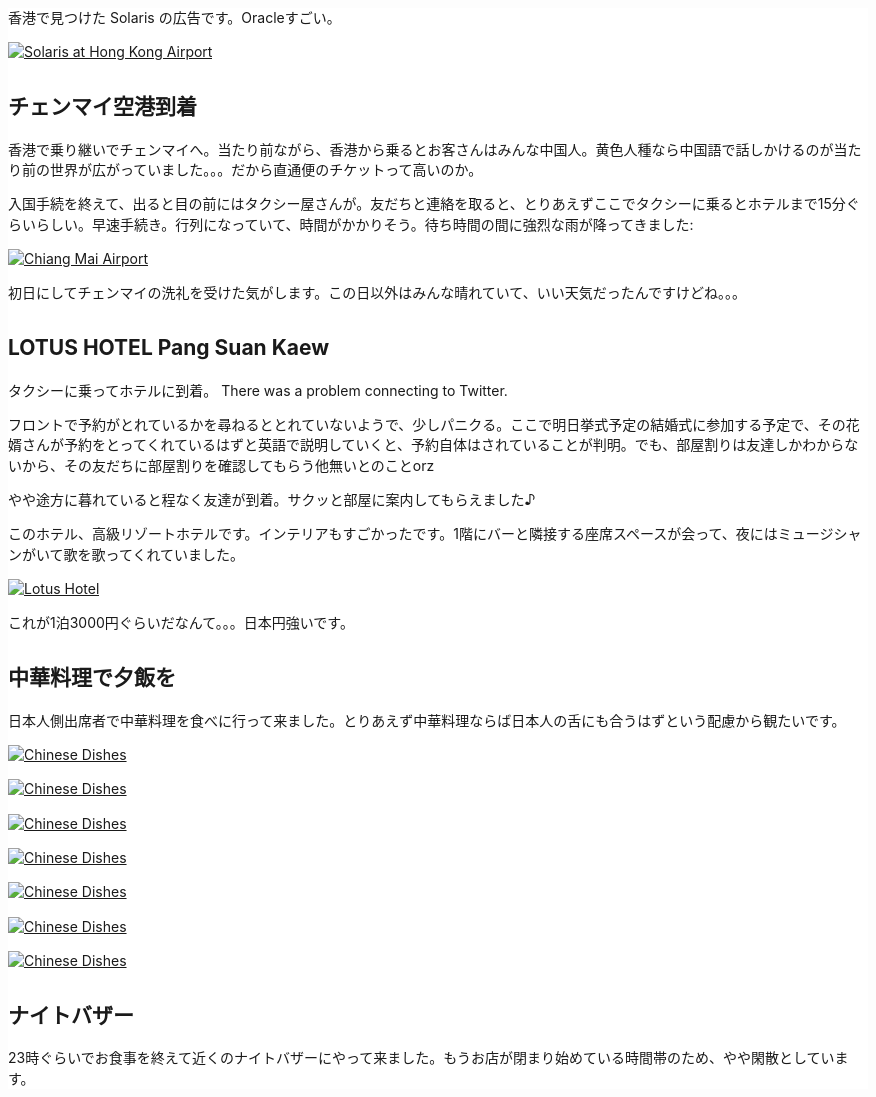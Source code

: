 香港で見つけた Solaris の広告です。Oracleすごい。

<a href="http://www.flickr.com/photos/42332031@N02/8438938813/" onclick="__gaTracker('send', 'event', 'outbound-article', 'http://www.flickr.com/photos/42332031@N02/8438938813/', '');" title="Solaris at Hong Kong Airport by kazu634, on Flickr"><img class="aligncenter" src="http://farm9.staticflickr.com/8189/8438938813_a7e93c4292.jpg" alt="Solaris at Hong Kong Airport" width="500" height="375" /></a>

## チェンマイ空港到着

香港で乗り継いでチェンマイへ。当たり前ながら、香港から乗るとお客さんはみんな中国人。黄色人種なら中国語で話しかけるのが当たり前の世界が広がっていました。。。だから直通便のチケットって高いのか。

入国手続を終えて、出ると目の前にはタクシー屋さんが。友だちと連絡を取ると、とりあえずここでタクシーに乗るとホテルまで15分ぐらいらしい。早速手続き。行列になっていて、時間がかかりそう。待ち時間の間に強烈な雨が降ってきました:

<a href="http://www.flickr.com/photos/42332031@N02/8438939349/" onclick="__gaTracker('send', 'event', 'outbound-article', 'http://www.flickr.com/photos/42332031@N02/8438939349/', '');" title="Chiang Mai Airport by kazu634, on Flickr"><img class="aligncenter" src="http://farm9.staticflickr.com/8502/8438939349_c9f91bc4e4.jpg" alt="Chiang Mai Airport" width="500" height="375" /></a>

初日にしてチェンマイの洗礼を受けた気がします。この日以外はみんな晴れていて、いい天気だったんですけどね。。。

## LOTUS HOTEL Pang Suan Kaew

タクシーに乗ってホテルに到着。 There was a problem connecting to Twitter. 

フロントで予約がとれているかを尋ねるととれていないようで、少しパニクる。ここで明日挙式予定の結婚式に参加する予定で、その花婿さんが予約をとってくれているはずと英語で説明していくと、予約自体はされていることが判明。でも、部屋割りは友達しかわからないから、その友だちに部屋割りを確認してもらう他無いとのことorz

やや途方に暮れていると程なく友達が到着。サクッと部屋に案内してもらえました♪

このホテル、高級リゾートホテルです。インテリアもすごかったです。1階にバーと隣接する座席スペースが会って、夜にはミュージシャンがいて歌を歌ってくれていました。

<a href="http://www.flickr.com/photos/42332031@N02/8440145192/" onclick="__gaTracker('send', 'event', 'outbound-article', 'http://www.flickr.com/photos/42332031@N02/8440145192/', '');" title="Lotus Hotel by kazu634, on Flickr"><img class="aligncenter" src="http://farm9.staticflickr.com/8084/8440145192_f6f51ba57c.jpg" alt="Lotus Hotel" width="500" height="375" /></a>

これが1泊3000円ぐらいだなんて。。。日本円強いです。

## 中華料理で夕飯を

日本人側出席者で中華料理を食べに行って来ました。とりあえず中華料理ならば日本人の舌にも合うはずという配慮から観たいです。

<a href="http://www.flickr.com/photos/42332031@N02/8439060957/" onclick="__gaTracker('send', 'event', 'outbound-article', 'http://www.flickr.com/photos/42332031@N02/8439060957/', '');" title="Chinese Dishes by kazu634, on Flickr"><img class="aligncenter" src="http://farm9.staticflickr.com/8071/8439060957_60205d79a8.jpg" alt="Chinese Dishes" width="500" height="375" /></a>

<a href="http://www.flickr.com/photos/42332031@N02/8439061261/" onclick="__gaTracker('send', 'event', 'outbound-article', 'http://www.flickr.com/photos/42332031@N02/8439061261/', '');" title="Chinese Dishes by kazu634, on Flickr"><img class="aligncenter" src="http://farm9.staticflickr.com/8363/8439061261_82bf273fc6.jpg" alt="Chinese Dishes" width="500" height="375" /></a>

<a href="http://www.flickr.com/photos/42332031@N02/8439062391/" onclick="__gaTracker('send', 'event', 'outbound-article', 'http://www.flickr.com/photos/42332031@N02/8439062391/', '');" title="Chinese Dishes by kazu634, on Flickr"><img class="aligncenter" src="http://farm9.staticflickr.com/8082/8439062391_c84cd49663.jpg" alt="Chinese Dishes" width="500" height="375" /></a>

<a href="http://www.flickr.com/photos/42332031@N02/8440151428/" onclick="__gaTracker('send', 'event', 'outbound-article', 'http://www.flickr.com/photos/42332031@N02/8440151428/', '');" title="Chinese Dishes by kazu634, on Flickr"><img class="aligncenter" src="http://farm9.staticflickr.com/8515/8440151428_8f9d2b65e0.jpg" alt="Chinese Dishes" width="500" height="375" /></a>

<a href="http://www.flickr.com/photos/42332031@N02/8439063663/" onclick="__gaTracker('send', 'event', 'outbound-article', 'http://www.flickr.com/photos/42332031@N02/8439063663/', '');" title="Chinese Dishes by kazu634, on Flickr"><img class="aligncenter" src="http://farm9.staticflickr.com/8092/8439063663_3c96c2f2f1.jpg" alt="Chinese Dishes" width="500" height="375" /></a>

<a href="http://www.flickr.com/photos/42332031@N02/8439064803/" onclick="__gaTracker('send', 'event', 'outbound-article', 'http://www.flickr.com/photos/42332031@N02/8439064803/', '');" title="Chinese Dishes by kazu634, on Flickr"><img class="aligncenter" src="http://farm9.staticflickr.com/8324/8439064803_7538df20b3.jpg" alt="Chinese Dishes" width="500" height="375" /></a>

<a href="http://www.flickr.com/photos/42332031@N02/8439065423/" onclick="__gaTracker('send', 'event', 'outbound-article', 'http://www.flickr.com/photos/42332031@N02/8439065423/', '');" title="Chinese Dishes by kazu634, on Flickr"><img class="aligncenter" src="http://farm9.staticflickr.com/8087/8439065423_2bcbb8cf98.jpg" alt="Chinese Dishes" width="500" height="375" /></a>

## ナイトバザー

23時ぐらいでお食事を終えて近くのナイトバザーにやって来ました。もうお店が閉まり始めている時間帯のため、やや閑散としています。
